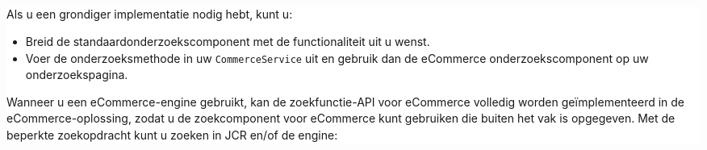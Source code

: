 Als u een grondiger implementatie nodig hebt, kunt u:

* Breid de standaardonderzoekscomponent met de functionaliteit uit u wenst.
* Voer de onderzoeksmethode in uw `CommerceService` uit en gebruik dan de eCommerce onderzoekscomponent op uw onderzoekspagina.

Wanneer u een eCommerce-engine gebruikt, kan de zoekfunctie-API voor eCommerce volledig worden geïmplementeerd in de eCommerce-oplossing, zodat u de zoekcomponent voor eCommerce kunt gebruiken die buiten het vak is opgegeven. Met de beperkte zoekopdracht kunt u zoeken in JCR en/of de engine:
